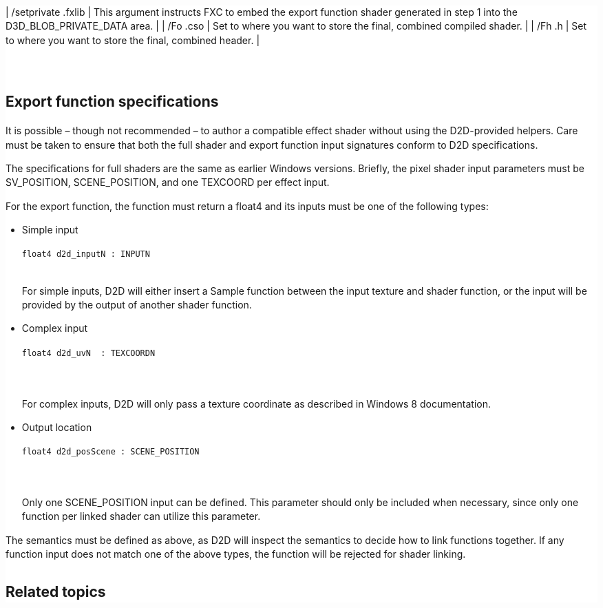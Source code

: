 | /setprivate <MyShaderFile>.fxlib | This argument instructs FXC to embed the export function shader generated in step 1 into the D3D\_BLOB\_PRIVATE\_DATA area.                                                                                                                                                          |
| /Fo <MyShader>.cso               | Set <MyShader> to where you want to store the final, combined compiled shader.                                                                                                                                                                                                 |
| /Fh <MyShader>.h                 | Set <MyShader> to where you want to store the final, combined header.                                                                                                                                                                                                          |



 

## Export function specifications

It is possible – though not recommended – to author a compatible effect shader without using the D2D-provided helpers. Care must be taken to ensure that both the full shader and export function input signatures conform to D2D specifications.

The specifications for full shaders are the same as earlier Windows versions. Briefly, the pixel shader input parameters must be SV\_POSITION, SCENE\_POSITION, and one TEXCOORD per effect input.

For the export function, the function must return a float4 and its inputs must be one of the following types:

-   Simple input

    ``` syntax
    float4 d2d_inputN : INPUTN
                
    ```

    For simple inputs, D2D will either insert a Sample function between the input texture and shader function, or the input will be provided by the output of another shader function.

-   Complex input

    ``` syntax
    float4 d2d_uvN  : TEXCOORDN

                
    ```

    For complex inputs, D2D will only pass a texture coordinate as described in Windows 8 documentation.

-   Output location

    ``` syntax
    float4 d2d_posScene : SCENE_POSITION

                
    ```

    Only one SCENE\_POSITION input can be defined. This parameter should only be included when necessary, since only one function per linked shader can utilize this parameter.

The semantics must be defined as above, as D2D will inspect the semantics to decide how to link functions together. If any function input does not match one of the above types, the function will be rejected for shader linking.

## Related topics
